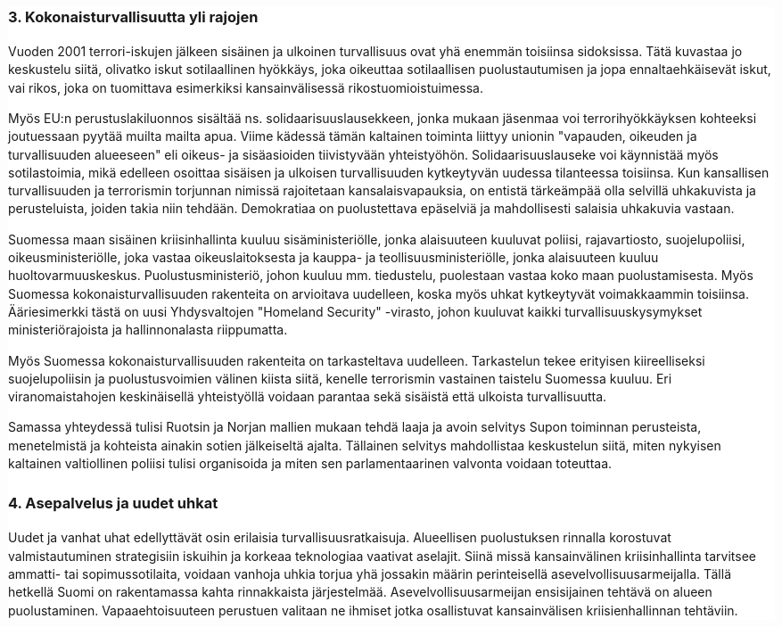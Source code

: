 
### 3. Kokonaisturvallisuutta yli rajojen


Vuoden 2001 terrori-iskujen jälkeen sisäinen ja ulkoinen turvallisuus ovat yhä
enemmän toisiinsa sidoksissa. Tätä kuvastaa jo keskustelu siitä, olivatko iskut
sotilaallinen hyökkäys, joka oikeuttaa sotilaallisen puolustautumisen ja jopa
ennaltaehkäisevät iskut, vai rikos, joka on tuomittava esimerkiksi
kansainvälisessä rikostuomioistuimessa.


Myös EU:n perustuslakiluonnos sisältää ns. solidaarisuuslausekkeen, jonka mukaan
jäsenmaa voi terrorihyökkäyksen kohteeksi joutuessaan pyytää muilta mailta apua.
Viime kädessä tämän kaltainen toiminta liittyy unionin "vapauden, oikeuden ja
turvallisuuden alueeseen" eli oikeus- ja sisäasioiden tiivistyvään yhteistyöhön.
Solidaarisuuslauseke voi käynnistää myös sotilastoimia, mikä edelleen osoittaa
sisäisen ja ulkoisen turvallisuuden kytkeytyvän uudessa tilanteessa toisiinsa.
Kun kansallisen turvallisuuden ja terrorismin torjunnan nimissä rajoitetaan
kansalaisvapauksia, on entistä tärkeämpää olla selvillä uhkakuvista ja
perusteluista, joiden takia niin tehdään. Demokratiaa on puolustettava epäselviä
ja mahdollisesti salaisia uhkakuvia vastaan.


Suomessa maan sisäinen kriisinhallinta kuuluu sisäministeriölle, jonka
alaisuuteen kuuluvat poliisi, rajavartiosto, suojelupoliisi,
oikeusministeriölle, joka vastaa oikeuslaitoksesta ja kauppa- ja
teollisuusministeriölle, jonka alaisuuteen kuuluu huoltovarmuuskeskus.
Puolustusministeriö, johon kuuluu mm. tiedustelu, puolestaan vastaa koko maan
puolustamisesta. Myös Suomessa kokonaisturvallisuuden rakenteita on arvioitava
uudelleen, koska myös uhkat kytkeytyvät voimakkaammin toisiinsa. Ääriesimerkki
tästä on uusi Yhdysvaltojen "Homeland Security" -virasto, johon kuuluvat kaikki
turvallisuuskysymykset ministeriörajoista ja hallinnonalasta riippumatta.


Myös Suomessa kokonaisturvallisuuden rakenteita on tarkasteltava uudelleen.
Tarkastelun tekee erityisen kiireelliseksi suojelupoliisin ja puolustusvoimien
välinen kiista siitä, kenelle terrorismin vastainen taistelu Suomessa kuuluu.
Eri viranomaistahojen keskinäisellä yhteistyöllä voidaan parantaa sekä sisäistä
että ulkoista turvallisuutta.


Samassa yhteydessä tulisi Ruotsin ja Norjan mallien mukaan tehdä laaja ja avoin
selvitys Supon toiminnan perusteista, menetelmistä ja kohteista ainakin sotien
jälkeiseltä ajalta. Tällainen selvitys mahdollistaa keskustelun siitä, miten
nykyisen kaltainen valtiollinen poliisi tulisi organisoida ja miten sen
parlamentaarinen valvonta voidaan toteuttaa.


### 4. Asepalvelus ja uudet uhkat


Uudet ja vanhat uhat edellyttävät osin erilaisia turvallisuusratkaisuja.
Alueellisen puolustuksen rinnalla korostuvat valmistautuminen strategisiin
iskuihin ja korkeaa teknologiaa vaativat aselajit. Siinä missä kansainvälinen
kriisinhallinta tarvitsee ammatti- tai sopimussotilaita, voidaan vanhoja uhkia
torjua yhä jossakin määrin perinteisellä asevelvollisuusarmeijalla. Tällä
hetkellä Suomi on rakentamassa kahta rinnakkaista järjestelmää.
Asevelvollisuusarmeijan ensisijainen tehtävä on alueen puolustaminen.
Vapaaehtoisuuteen perustuen valitaan ne ihmiset jotka osallistuvat
kansainvälisen kriisienhallinnan tehtäviin.

